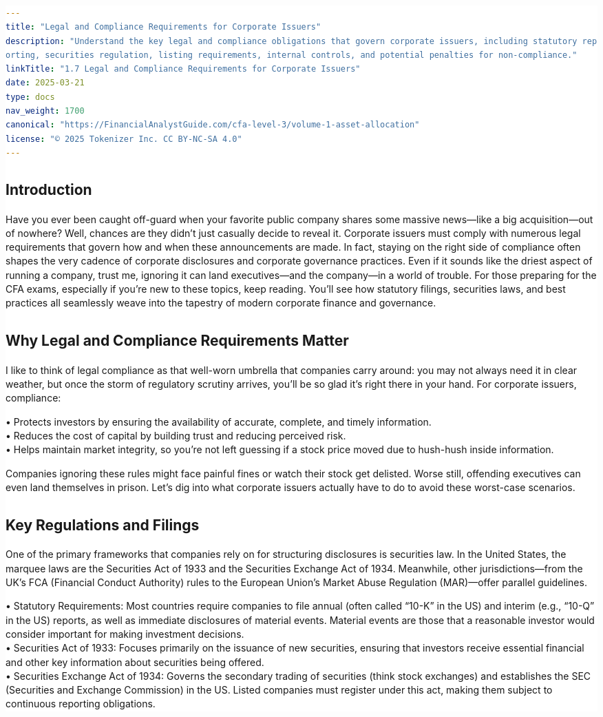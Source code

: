```yaml
---
title: "Legal and Compliance Requirements for Corporate Issuers"
description: "Understand the key legal and compliance obligations that govern corporate issuers, including statutory reporting, securities regulation, listing requirements, internal controls, and potential penalties for non-compliance."
linkTitle: "1.7 Legal and Compliance Requirements for Corporate Issuers"
date: 2025-03-21
type: docs
nav_weight: 1700
canonical: "https://FinancialAnalystGuide.com/cfa-level-3/volume-1-asset-allocation"
license: "© 2025 Tokenizer Inc. CC BY-NC-SA 4.0"
---
```


## Introduction
Have you ever been caught off-guard when your favorite public company shares some massive news—like a big acquisition—out of nowhere? Well, chances are they didn’t just casually decide to reveal it. Corporate issuers must comply with numerous legal requirements that govern how and when these announcements are made. In fact, staying on the right side of compliance often shapes the very cadence of corporate disclosures and corporate governance practices. Even if it sounds like the driest aspect of running a company, trust me, ignoring it can land executives—and the company—in a world of trouble. For those preparing for the CFA exams, especially if you’re new to these topics, keep reading. You’ll see how statutory filings, securities laws, and best practices all seamlessly weave into the tapestry of modern corporate finance and governance.

## Why Legal and Compliance Requirements Matter
I like to think of legal compliance as that well-worn umbrella that companies carry around: you may not always need it in clear weather, but once the storm of regulatory scrutiny arrives, you’ll be so glad it’s right there in your hand. For corporate issuers, compliance:

• Protects investors by ensuring the availability of accurate, complete, and timely information.  
• Reduces the cost of capital by building trust and reducing perceived risk.  
• Helps maintain market integrity, so you’re not left guessing if a stock price moved due to hush-hush inside information.  

Companies ignoring these rules might face painful fines or watch their stock get delisted. Worse still, offending executives can even land themselves in prison. Let’s dig into what corporate issuers actually have to do to avoid these worst-case scenarios.

## Key Regulations and Filings
One of the primary frameworks that companies rely on for structuring disclosures is securities law. In the United States, the marquee laws are the Securities Act of 1933 and the Securities Exchange Act of 1934. Meanwhile, other jurisdictions—from the UK’s FCA (Financial Conduct Authority) rules to the European Union’s Market Abuse Regulation (MAR)—offer parallel guidelines.

• Statutory Requirements: Most countries require companies to file annual (often called “10-K” in the US) and interim (e.g., “10-Q” in the US) reports, as well as immediate disclosures of material events. Material events are those that a reasonable investor would consider important for making investment decisions.  
• Securities Act of 1933: Focuses primarily on the issuance of new securities, ensuring that investors receive essential financial and other key information about securities being offered.  
• Securities Exchange Act of 1934: Governs the secondary trading of securities (think stock exchanges) and establishes the SEC (Securities and Exchange Commission) in the US. Listed companies must register under this act, making them subject to continuous reporting obligations.  
